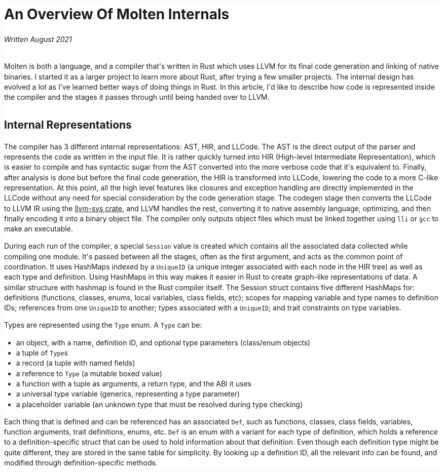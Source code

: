 
An Overview Of Molten Internals
===============================

###### *Written August 2021*

Molten is both a language, and a compiler that's written in Rust which uses LLVM for its final code
generation and linking of native binaries.  I started it as a larger project to learn more about
Rust, after trying a few smaller projects.  The internal design has evolved a lot as I've learned
better ways of doing things in Rust.  In this article, I'd like to describe how code is represented
inside the compiler and the stages it passes through until being handed over to LLVM.

Internal Representations
------------------------

The compiler has 3 different internal representations: AST, HIR, and LLCode.  The AST is the direct
output of the parser and represents the code as written in the input file.  It is rather quickly
turned into HIR (High-level Intermediate Representation), which is easier to compile and has
syntactic sugar from the AST converted into the more verbose code that it's equivalent to.  Finally,
after analysis is done but before the final code generation, the HIR is transformed into LLCode,
lowering the code to a more C-like representation.  At this point, all the high level features like
closures and exception handling are directly implemented in the LLCode without any need for special
consideration by the code generation stage.  The codegen stage then converts the LLCode to LLVM IR
using the [llvm-sys crate](https://gitlab.com/taricorp/llvm-sys.rs), and LLVM handles the rest,
converting it to native assembly language, optimizing, and then finally encoding it into a binary
object file.  The compiler only outputs object files which must be linked together using `lli` or
`gcc` to make an executable.

During each run of the compiler, a special `Session` value is created which contains all the
associated data collected while compiling one module.  It's passed between all the stages, often as
the first argument, and acts as the common point of coordination.  It uses HashMaps indexed by a
`UniqueID` (a unique integer associated with each node in the HIR tree) as well as each type and
definition.  Using HashMaps in this way makes it easier in Rust to create graph-like representations
of data.  A similar structure with hashmap is found in the Rust compiler itself.  The Session struct
contains five different HashMaps for: definitions (functions, classes, enums, local variables, class
fields, etc); scopes for mapping variable and type names to definition IDs; references from one
`UniqueID` to another; types associated with a `UniqueID`; and trait constraints on type variables.

Types are represented using the `Type` enum.  A `Type` can be:

- an object, with a name, definition ID, and optional type parameters (class/enum objects)
- a tuple of `Type`s
- a record (a tuple with named fields)
- a reference to `Type` (a mutable boxed value)
- a function with a tuple as arguments, a return type, and the ABI it uses
- a universal type variable (generics, representing a type parameter)
- a placeholder variable (an unknown type that must be resolved during type checking)

Each thing that is defined and can be referenced has an associated `Def`, such as functions,
classes, class fields, variables, function arguments, trait definitions, enums, etc.  `Def` is an
enum with a variant for each type of definition, which holds a reference to a definition-specific
struct that can be used to hold information about that definition.  Even though each definition type
might be quite different, they are stored in the same table for simplicity.  By looking up a
definition ID, all the relevant info can be found, and modified through definition-specific methods.
